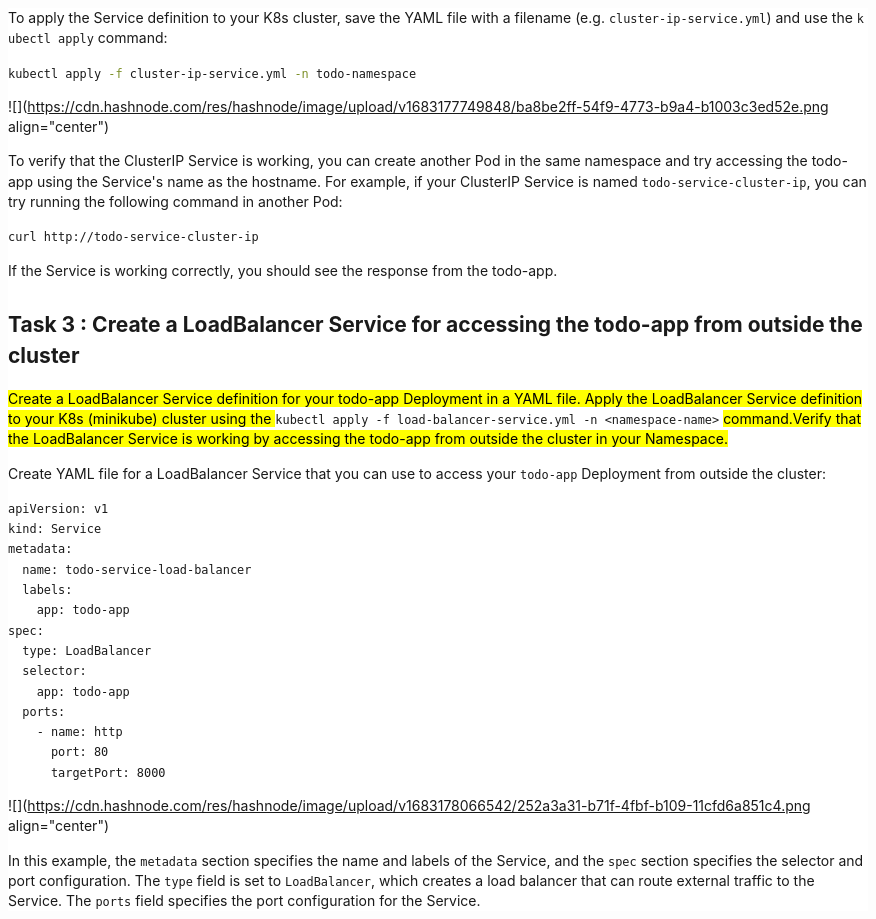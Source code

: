 To apply the Service definition to your K8s cluster, save the YAML file with a filename (e.g. `cluster-ip-service.yml`) and use the `kubectl apply` command:

```bash
kubectl apply -f cluster-ip-service.yml -n todo-namespace
```

![](https://cdn.hashnode.com/res/hashnode/image/upload/v1683177749848/ba8be2ff-54f9-4773-b9a4-b1003c3ed52e.png align="center")

To verify that the ClusterIP Service is working, you can create another Pod in the same namespace and try accessing the todo-app using the Service's name as the hostname. For example, if your ClusterIP Service is named `todo-service-cluster-ip`, you can try running the following command in another Pod:

```bash
curl http://todo-service-cluster-ip
```

If the Service is working correctly, you should see the response from the todo-app.

## Task 3 : Create a LoadBalancer Service for accessing the todo-app from outside the cluster

<mark>Create a LoadBalancer Service definition for your todo-app Deployment in a YAML file. Apply the LoadBalancer Service definition to your K8s (minikube) cluster using the </mark> `kubectl apply -f load-balancer-service.yml -n <namespace-name>` <mark> command.Verify that the LoadBalancer Service is working by accessing the todo-app from outside the cluster in your Namespace.</mark>

Create YAML file for a LoadBalancer Service that you can use to access your `todo-app` Deployment from outside the cluster:

```bash
apiVersion: v1
kind: Service
metadata:
  name: todo-service-load-balancer
  labels:
    app: todo-app
spec:
  type: LoadBalancer
  selector:
    app: todo-app
  ports:
    - name: http
      port: 80
      targetPort: 8000
```

![](https://cdn.hashnode.com/res/hashnode/image/upload/v1683178066542/252a3a31-b71f-4fbf-b109-11cfd6a851c4.png align="center")

In this example, the `metadata` section specifies the name and labels of the Service, and the `spec` section specifies the selector and port configuration. The `type` field is set to `LoadBalancer`, which creates a load balancer that can route external traffic to the Service. The `ports` field specifies the port configuration for the Service.
